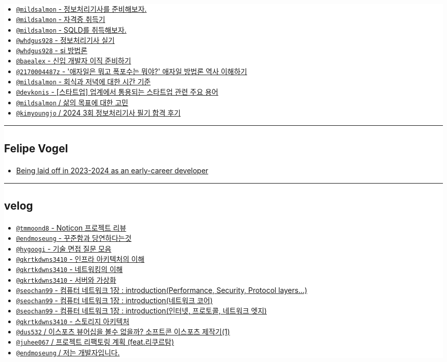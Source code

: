 - [`@mildsalmon` - 정보처리기사를 준비해보자.](https://blex.me/@mildsalmon/%EC%A0%95%EB%B3%B4%EC%B2%98%EB%A6%AC%EA%B8%B0%EC%82%AC%EB%A5%BC-%EC%A4%80%EB%B9%84%ED%95%B4%EB%B3%B4%EC%9E%90)
- [`@mildsalmon` - 자격증 취득기](https://blex.me/@mildsalmon/%EC%9E%90%EA%B2%A9%EC%A6%9D-%EC%B7%A8%EB%93%9D%EA%B8%B0)
- [`@mildsalmon` - SQLD를 취득해보자.](https://blex.me/@mildsalmon/sqld%EB%A5%BC-%EC%B7%A8%EB%93%9D%ED%95%B4%EB%B3%B4%EC%9E%90)
- [`@whdgus928` - 정보처리기사 실기](https://blex.me/@whdgus928/%EC%A0%95%EB%B3%B4%EC%B2%98%EB%A6%AC%EA%B8%B0%EC%82%AC-%EC%8B%A4%EA%B8%B0)
- [`@whdgus928` - si 방법론](https://blex.me/@whdgus928/si-%EB%B0%A9%EB%B2%95%EB%A1%A0)
- [`@baealex` - 신입 개발자 이직 준비하기](https://blex.me/@baealex/%EC%8B%A0%EC%9E%85-%EA%B0%9C%EB%B0%9C%EC%9E%90-%EC%9D%B4%EC%A7%81-%EC%A4%80%EB%B9%84%ED%95%98%EA%B8%B0)
- [`@2170004487z` - '애자일은 뭐고 폭포수는 뭐야?' 애자일 방법론 역사 이해하기](https://blex.me/@2170004487z/%EC%95%A0%EC%9E%90%EC%9D%BC%EC%9D%80-%EB%AD%90%EA%B3%A0-%ED%8F%AD%ED%8F%AC%EC%88%98%EB%8A%94-%EB%AD%90%EC%95%BC-%EC%95%A0%EC%9E%90%EC%9D%BC-%EB%B0%A9%EB%B2%95%EB%A1%A0-%EC%97%AD%EC%82%AC-%EC%9D%B4%ED%95%B4%ED%95%98)
- [`@mildsalmon` - 회식과 저녁에 대한 시간 기준](https://blex.me/@mildsalmon/%EC%A3%BC%EA%B0%84%ED%9A%8C%EA%B3%A0-2024%EB%85%84-13%EC%A3%BC%EC%B0%A8-3%EC%9B%94)
- [`@devkonis` - [스타트업] 업계에서 통용되는 스타트업 관련 주요 용어](https://blex.me/@devkonis/%EC%8A%A4%ED%83%80%ED%8A%B8%EC%97%85-%EC%97%85%EA%B3%84%EC%97%90%EC%84%9C-%ED%86%B5%EC%9A%A9%EB%90%98%EB%8A%94-%EC%8A%A4%ED%83%80%ED%8A%B8%EC%97%85-%EA%B4%80%EB%A0%A8-%EC%A3%BC%EC%9A%94-%EC%9A%A9%EC%96%B4)
- [`@mildsalmon` / 삶의 목표에 대한 고민](https://blex.me/@mildsalmon/%EC%82%B6%EC%9D%98-%EB%AA%A9%ED%91%9C%EC%97%90-%EB%8C%80%ED%95%9C-%EA%B3%A0%EB%AF%BC)
- [`@kimyoungjo` / 2024 3회 정보처리기사 필기 합격 후기](https://blex.me/@kimyoungjo/2024-3%ED%9A%8C-%EC%A0%95%EB%B3%B4%EC%B2%98%EB%A6%AC%EA%B8%B0%EC%82%AC-%ED%95%84%EA%B8%B0-%ED%95%A9%EA%B2%A9-%ED%9B%84%EA%B8%B0)

---

## Felipe Vogel

- [Being laid off in 2023-2024 as an early-career developer](https://fpsvogel.com/posts/2024/early-career-developer-job-search-after-layoffs)

---

## <VPIcon icon="iconfont icon-velog"/>velog

- [`@tmmoond8` - Noticon 프로젝트 리뷰](https://velog.io/@tmmoond8/Noticon-%ED%94%84%EB%A1%9C%EC%A0%9D%ED%8A%B8-%EB%A6%AC%EB%B7%B0)
- [`@endmoseung` - 꾸준함과 당연하다는것](https://velog.io/@endmoseung/%EA%BE%B8%EC%A4%80%ED%95%A8%EA%B3%BC-%EB%8B%B9%EC%97%B0%ED%95%98%EB%8B%A4%EB%8A%94%EA%B2%83)
- [`@hygoogi` - 기술 면접 질문 모음](https://velog.io/@hygoogi/%EA%B8%B0%EC%88%A0-%EB%A9%B4%EC%A0%91-%EC%A7%88%EB%AC%B8-%EB%AA%A8%EC%9D%8C)
- [`@qkrtkdwns3410` - 인프라 아키텍처의 이해](https://velog.io/@qkrtkdwns3410/%EC%9D%B8%ED%94%84%EB%9D%BC-%EC%95%84%ED%82%A4%ED%85%8D%EC%B2%98%EC%9D%98-%EC%9D%B4%ED%95%B4)
- [`@qkrtkdwns3410` - 네트워킹의 이해](https://velog.io/@qkrtkdwns3410/%EB%84%A4%ED%8A%B8%EC%9B%8C%ED%82%B9%EC%9D%98-%EC%9D%B4%ED%95%B4)
- [`@qkrtkdwns3410` - 서버와 가상화](https://velog.io/@qkrtkdwns3410/%EC%84%9C%EB%B2%84%EC%99%80-%EA%B0%80%EC%83%81%ED%99%94)
- [`@seochan99` - 컴퓨터 네트워크 1장 : introduction(Performance, Security, Protocol layers...)](https://velog.io/@seochan99/%EC%BB%B4%ED%93%A8%ED%84%B0-%EB%84%A4%ED%8A%B8%EC%9B%8C%ED%81%AC-1%EC%9E%A5-introductionPerformance-Security-Protocol-layers)
- [`@seochan99` - 컴퓨터 네트워크 1장 : introduction(네트워크 코어)](https://velog.io/@seochan99/%EC%BB%B4%ED%93%A8%ED%84%B0-%EB%84%A4%ED%8A%B8%EC%9B%8C%ED%81%AC-1%EC%9E%A5-introduction%EB%84%A4%ED%8A%B8%EC%9B%8C%ED%81%AC-%EC%BD%94%EC%96%B4)
- [`@seochan99` - 컴퓨터 네트워크 1장 : introduction(인터넷, 프로토콜, 네트워크 엣지)](https://velog.io/@seochan99/%EC%BB%B4%ED%93%A8%ED%84%B0-%EB%84%A4%ED%8A%B8%EC%9B%8C%ED%81%AC-1%EC%9E%A5-introduction)
- [`@qkrtkdwns3410` - 스토리지 아키텍처](https://velog.io/@qkrtkdwns3410/%EC%8A%A4%ED%86%A0%EB%A6%AC%EC%A7%80-%EC%95%84%ED%82%A4%ED%85%8D%EC%B2%98)
- [`@dus532` / 이스포츠 뷰어십을 볼수 없을까? 소프트콘 이스포츠 제작기(1)](https://velog.io/@dus532/softconeesports1)
- [`@juhee067` / 프로젝트 리팩토링 계획 (feat.리쿠르탐)](https://velog.io/@juhee067/%ED%94%84%EB%A1%9C%EC%A0%9D%ED%8A%B8-%EB%A6%AC%ED%8C%A9%ED%86%A0%EB%A7%81-%EA%B3%84%ED%9A%8D)
- [`@endmoseung` / 저는 개발자입니다.](https://velog.io/@endmoseung/%EC%A0%80%EB%8A%94-%EA%B0%9C%EB%B0%9C%EC%9E%90%EC%9E%85%EB%8B%88%EB%8B%A4)